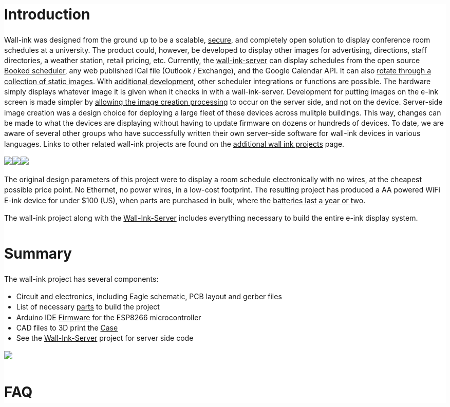 # Introduction
Wall-ink was designed from the ground up to be a scalable, [secure](https://github.com/roseundy/wall-ink/wiki/Device-security), and completely open solution to display conference room schedules at a university.  The product could, however, be developed to display other images for advertising, directions, staff directories, a weather station, retail pricing, etc.  Currently, the [wall-ink-server](https://github.com/roseundy/wall-ink-server) can display schedules from the open source [Booked scheduler](https://www.bookedscheduler.com), any web published iCal file (Outlook / Exchange), and the Google Calendar API.  It can also [rotate through a collection of static images](https://github.com/roseundy/wall-ink-server/wiki/Plugin-architecture#static-images-plugin).  With [additional development](https://github.com/roseundy/wall-ink-server/wiki/Coding-a-new-plugin), other scheduler integrations or functions are possible.  The hardware simply displays whatever image it is given when it checks in with a wall-ink-server.  Development for putting images on the e-ink screen is made simpler by [allowing the image creation processing](https://github.com/roseundy/wall-ink-server/wiki/Wall-ink-image-formats-and-image-handling) to occur on the server side, and not on the device.  Server-side image creation was a design choice for deploying a large fleet of these devices across mulitple buildings.  This way, changes can be made to what the devices are displaying without having to update firmware on dozens or hundreds of devices.  To date, we are aware of several other groups who have successfully written their own server-side software for wall-ink devices in various languages.  Links to other related wall-ink projects are found on the [additional wall ink projects](https://github.com/roseundy/wall-ink/wiki/Additional-wall-ink-projects) page.

<img src="https://i.imgur.com/etozOAa.png" width="300"><img src="https://i.imgur.com/uxgWvmZ.png" width="236"><img src="https://i.imgur.com/bR7Etyk.png" width="283">

The original design parameters of this project were to display a room schedule electronically with no wires, at the cheapest possible price point.  No Ethernet, no power wires, in a low-cost footprint.  The resulting project has produced a AA powered WiFi E-ink device for under $100 (US), when parts are purchased in bulk, where the [batteries last a year or two](https://github.com/roseundy/wall-ink/wiki/Circuit#batteries).  

The wall-ink project along with the [Wall-Ink-Server](https://github.com/roseundy/wall-ink-server) includes everything necessary to build the entire e-ink display system. 

# Summary
The wall-ink project has several components:

* [Circuit and electronics](https://github.com/roseundy/wall-ink/wiki/circuit), including Eagle schematic, PCB layout and gerber files
* List of necessary [parts](https://github.com/roseundy/wall-ink/wiki/partslist) to build the project
* Arduino IDE [Firmware](https://github.com/roseundy/wall-ink/wiki/firmware) for the ESP8266 microcontroller
* CAD files to 3D print the [Case](https://github.com/roseundy/wall-ink/wiki/firmware)
* See the [Wall-Ink-Server](https://github.com/roseundy/wall-ink-server) project for server side code
<img src="https://i.imgur.com/W1smB71.png">

# FAQ
